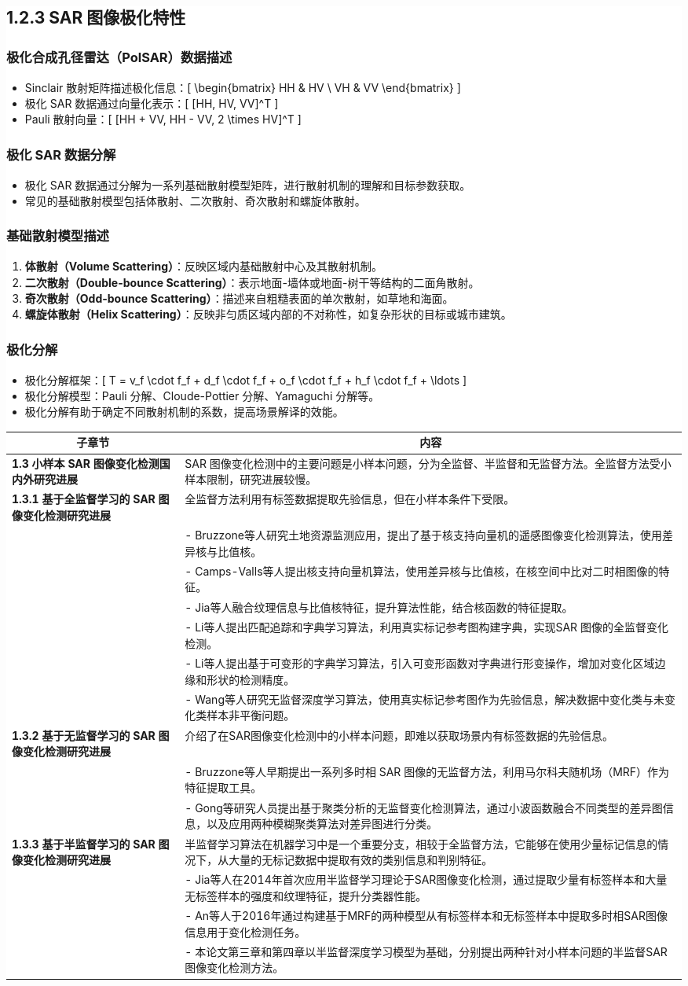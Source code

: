 ## 1.2.3 SAR 图像极化特性

### 极化合成孔径雷达（PolSAR）数据描述
- Sinclair 散射矩阵描述极化信息：\[ \begin{bmatrix} HH & HV \\ VH & VV \end{bmatrix} \]
- 极化 SAR 数据通过向量化表示：\[ [HH, HV, VV]^T \]
- Pauli 散射向量：\[ [HH + VV, HH - VV, 2 \times HV]^T \]

### 极化 SAR 数据分解
- 极化 SAR 数据通过分解为一系列基础散射模型矩阵，进行散射机制的理解和目标参数获取。
- 常见的基础散射模型包括体散射、二次散射、奇次散射和螺旋体散射。

### 基础散射模型描述
1. **体散射（Volume Scattering）**：反映区域内基础散射中心及其散射机制。
2. **二次散射（Double-bounce Scattering）**：表示地面-墙体或地面-树干等结构的二面角散射。
3. **奇次散射（Odd-bounce Scattering）**：描述来自粗糙表面的单次散射，如草地和海面。
4. **螺旋体散射（Helix Scattering）**：反映非匀质区域内部的不对称性，如复杂形状的目标或城市建筑。

### 极化分解
- 极化分解框架：\[ T = v_f \cdot f_f + d_f \cdot f_f + o_f \cdot f_f + h_f \cdot f_f + \ldots \]
- 极化分解模型：Pauli 分解、Cloude-Pottier 分解、Yamaguchi 分解等。
- 极化分解有助于确定不同散射机制的系数，提高场景解译的效能。

| 子章节                             | 内容                                                                                                                 |
|-----------------------------------|----------------------------------------------------------------------------------------------------------------------|
| **1.3 小样本 SAR 图像变化检测国内外研究进展** | SAR 图像变化检测中的主要问题是小样本问题，分为全监督、半监督和无监督方法。全监督方法受小样本限制，研究进展较慢。               |
| **1.3.1 基于全监督学习的 SAR 图像变化检测研究进展** |  全监督方法利用有标签数据提取先验信息，但在小样本条件下受限。                                              |
|                                   | - Bruzzone等人研究土地资源监测应用，提出了基于核支持向量机的遥感图像变化检测算法，使用差异核与比值核。                    |
|                                   | - Camps-Valls等人提出核支持向量机算法，使用差异核与比值核，在核空间中比对二时相图像的特征。                             |
|                                   | - Jia等人融合纹理信息与比值核特征，提升算法性能，结合核函数的特征提取。                                        |
|                                   | - Li等人提出匹配追踪和字典学习算法，利用真实标记参考图构建字典，实现SAR 图像的全监督变化检测。                       |
|                                   | - Li等人提出基于可变形的字典学习算法，引入可变形函数对字典进行形变操作，增加对变化区域边缘和形状的检测精度。            |
|                                   | - Wang等人研究无监督深度学习算法，使用真实标记参考图作为先验信息，解决数据中变化类与未变化类样本非平衡问题。           |
| **1.3.2 基于无监督学习的 SAR 图像变化检测研究进展** | 介绍了在SAR图像变化检测中的小样本问题，即难以获取场景内有标签数据的先验信息。                                     |
|                                   | - Bruzzone等人早期提出一系列多时相 SAR 图像的无监督方法，利用马尔科夫随机场（MRF）作为特征提取工具。                 |
|                                   | - Gong等研究人员提出基于聚类分析的无监督变化检测算法，通过小波函数融合不同类型的差异图信息，以及应用两种模糊聚类算法对差异图进行分类。 |
| **1.3.3 基于半监督学习的 SAR 图像变化检测研究进展** | 半监督学习算法在机器学习中是一个重要分支，相较于全监督方法，它能够在使用少量标记信息的情况下，从大量的无标记数据中提取有效的类别信息和判别特征。 |
|                                   | - Jia等人在2014年首次应用半监督学习理论于SAR图像变化检测，通过提取少量有标签样本和大量无标签样本的强度和纹理特征，提升分类器性能。                 |
|                                   | - An等人于2016年通过构建基于MRF的两种模型从有标签样本和无标签样本中提取多时相SAR图像信息用于变化检测任务。               |
|                                   | - 本论文第三章和第四章以半监督深度学习模型为基础，分别提出两种针对小样本问题的半监督SAR图像变化检测方法。                |
